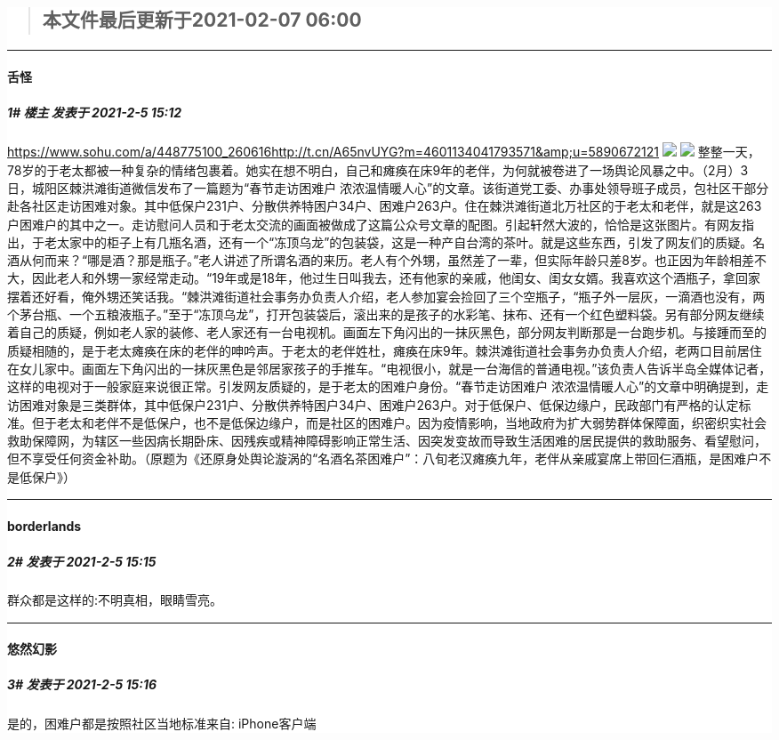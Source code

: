 > ## **本文件最后更新于2021-02-07 06:00** 



*****

####  舌怪  
##### 1#       楼主       发表于 2021-2-5 15:12



https://www.sohu.com/a/448775100_260616http://t.cn/A65nvUYG?m=4601134041793571&amp;u=5890672121
<img src="https://p2.itc.cn/images01/20210204/5ceee034fe2f4aa18bfddabc995d3b8a.jpeg" referrerpolicy="no-referrer">
<img src="https://p9.itc.cn/images01/20210204/71e6bc365389485dbfd7c592bed74049.png" referrerpolicy="no-referrer">
整整一天，78岁的于老太都被一种复杂的情绪包裹着。她实在想不明白，自己和瘫痪在床9年的老伴，为何就被卷进了一场舆论风暴之中。（2月）3日，城阳区棘洪滩街道微信发布了一篇题为“春节走访困难户 浓浓温情暖人心”的文章。该街道党工委、办事处领导班子成员，包社区干部分赴各社区走访困难对象。其中低保户231户、分散供养特困户34户、困难户263户。住在棘洪滩街道北万社区的于老太和老伴，就是这263户困难户的其中之一。走访慰问人员和于老太交流的画面被做成了这篇公众号文章的配图。引起轩然大波的，恰恰是这张图片。有网友指出，于老太家中的柜子上有几瓶名酒，还有一个“冻顶乌龙”的包装袋，这是一种产自台湾的茶叶。就是这些东西，引发了网友们的质疑。名酒从何而来？“哪是酒？那是瓶子。”老人讲述了所谓名酒的来历。老人有个外甥，虽然差了一辈，但实际年龄只差8岁。也正因为年龄相差不大，因此老人和外甥一家经常走动。“19年或是18年，他过生日叫我去，还有他家的亲戚，他闺女、闺女女婿。我喜欢这个酒瓶子，拿回家摆着还好看，俺外甥还笑话我。“棘洪滩街道社会事务办负责人介绍，老人参加宴会捡回了三个空瓶子，“瓶子外一层灰，一滴酒也没有，两个茅台瓶、一个五粮液瓶子。”至于“冻顶乌龙”，打开包装袋后，滚出来的是孩子的水彩笔、抹布、还有一个红色塑料袋。另有部分网友继续着自己的质疑，例如老人家的装修、老人家还有一台电视机。画面左下角闪出的一抹灰黑色，部分网友判断那是一台跑步机。与接踵而至的质疑相随的，是于老太瘫痪在床的老伴的呻吟声。于老太的老伴姓杜，瘫痪在床9年。棘洪滩街道社会事务办负责人介绍，老两口目前居住在女儿家中。画面左下角闪出的一抹灰黑色是邻居家孩子的手推车。“电视很小，就是一台海信的普通电视。”该负责人告诉半岛全媒体记者，这样的电视对于一般家庭来说很正常。引发网友质疑的，是于老太的困难户身份。“春节走访困难户 浓浓温情暖人心”的文章中明确提到，走访困难对象是三类群体，其中低保户231户、分散供养特困户34户、困难户263户。对于低保户、低保边缘户，民政部门有严格的认定标准。但于老太和老伴不是低保户，也不是低保边缘户，而是社区的困难户。因为疫情影响，当地政府为扩大弱势群体保障面，织密织实社会救助保障网，为辖区一些因病长期卧床、因残疾或精神障碍影响正常生活、因突发变故而导致生活困难的居民提供的救助服务、看望慰问，但不享受任何资金补助。（原题为《还原身处舆论漩涡的“名酒名茶困难户”：八旬老汉瘫痪九年，老伴从亲戚宴席上带回仨酒瓶，是困难户不是低保户》）







*****

####  borderlands  
##### 2#       发表于 2021-2-5 15:15




群众都是这样的:不明真相，眼睛雪亮。







*****

####  悠然幻影  
##### 3#       发表于 2021-2-5 15:16




是的，困难户都是按照社区当地标准来自: iPhone客户端






